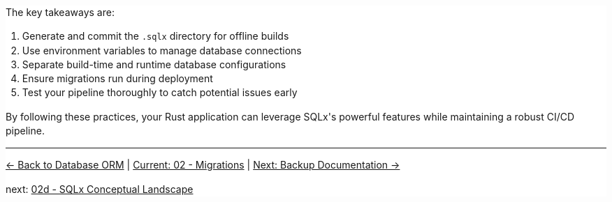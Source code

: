 The key takeaways are:
1. Generate and commit the `.sqlx` directory for offline builds
2. Use environment variables to manage database connections
3. Separate build-time and runtime database configurations 
4. Ensure migrations run during deployment
5. Test your pipeline thoroughly to catch potential issues early

By following these practices, your Rust application can leverage SQLx's powerful features while maintaining a robust CI/CD pipeline.

---

[<- Back to Database ORM](./01-database-orm.md) | [Current: 02 - Migrations](./02-migrations.md) | [Next: Backup Documentation ->](./03-backup-documentation.md)

next: [02d - SQLx Conceptual Landscape](./02d-conceptual-landscape-SQLx.md)
